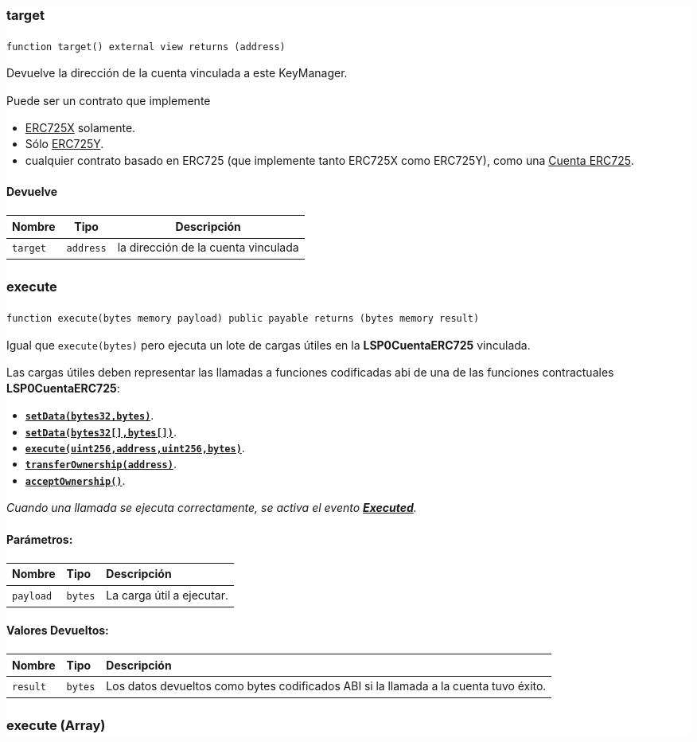 ### target

```solidity
function target() external view returns (address)
```

Devuelve la dirección de la cuenta vinculada a este KeyManager.

Puede ser un contrato que implemente

- [ERC725X](https://github.com/ERC725Alliance/ERC725/blob/main/docs/ERC-725.md#erc725x) solamente.
- Sólo [ERC725Y](https://github.com/ERC725Alliance/ERC725/blob/main/docs/ERC-725.md#erc725y).
- cualquier contrato basado en ERC725 (que implemente tanto ERC725X como ERC725Y), como una [Cuenta ERC725](../smart-contracts/lsp0-erc725-account.md).

#### Devuelve

| Nombre   | Tipo      | Descripción                         |
| -------- | --------- | ----------------------------------- |
| `target` | `address` | la dirección de la cuenta vinculada |

### execute

```solidity
function execute(bytes memory payload) public payable returns (bytes memory result)
```

Igual que `execute(bytes)` pero ejecuta un lote de cargas útiles en la **LSP0CuentaERC725** vinculada.

Las cargas útiles deben representar las llamadas a funciones codificadas abi de una de las funciones contractuales **LSP0CuentaERC725**:

- **[`setData(bytes32,bytes)`](./lsp0-erc725-account.md#setdata)**.
- **[`setData(bytes32[],bytes[])`](./lsp0-erc725-account.md#setdata-array)**.
- **[`execute(uint256,address,uint256,bytes)`](./lsp0-erc725-account.md#execute)**.
- **[`transferOwnership(address)`](./lsp0-erc725-account.md#transferownership)**.
- **[`acceptOwnership()`](./lsp0-erc725-account.md#acceptownership)**.

_Cuando una llamada se ejecuta correctamente, se activa el evento **[Executed](#executed)**._

#### Parámetros:

| Nombre    | Tipo    | Descripción               |
| :-------- | :------ | :------------------------ |
| `payload` | `bytes` | La carga útil a ejecutar. |

#### Valores Devueltos:

| Nombre   | Tipo    | Descripción                                                                          |
| :------- | :------ | :----------------------------------------------------------------------------------- |
| `result` | `bytes` | Los datos devueltos como bytes codificados ABI si la llamada a la cuenta tuvo éxito. |

### execute (Array)
